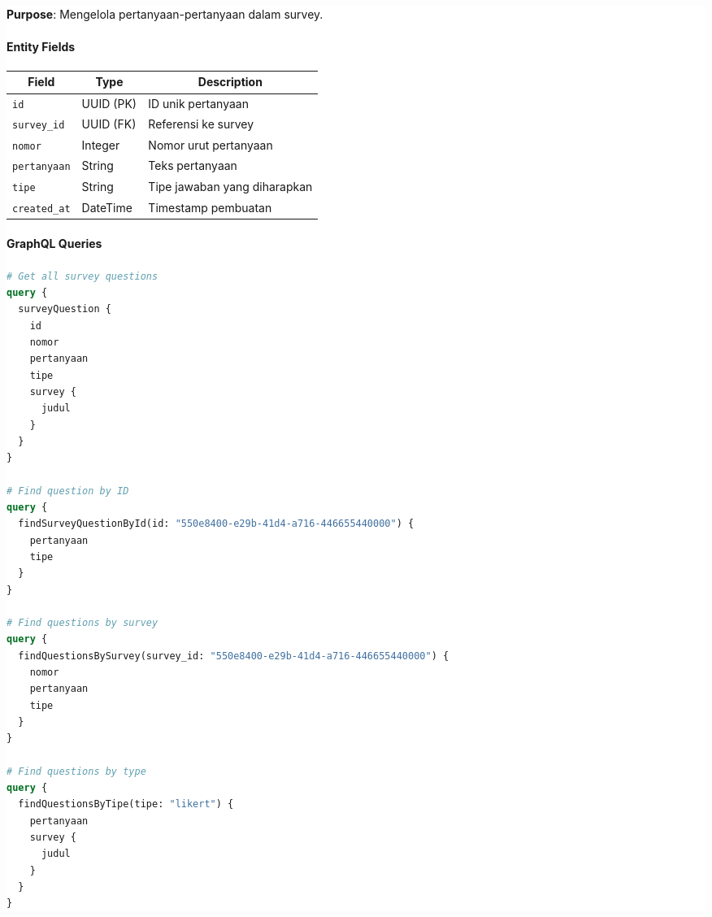 **Purpose**: Mengelola pertanyaan-pertanyaan dalam survey.

#### Entity Fields

| Field | Type | Description |
|-------|------|-------------|
| `id` | UUID (PK) | ID unik pertanyaan |
| `survey_id` | UUID (FK) | Referensi ke survey |
| `nomor` | Integer | Nomor urut pertanyaan |
| `pertanyaan` | String | Teks pertanyaan |
| `tipe` | String | Tipe jawaban yang diharapkan |
| `created_at` | DateTime | Timestamp pembuatan |

#### GraphQL Queries

```graphql
# Get all survey questions
query {
  surveyQuestion {
    id
    nomor
    pertanyaan
    tipe
    survey {
      judul
    }
  }
}

# Find question by ID
query {
  findSurveyQuestionById(id: "550e8400-e29b-41d4-a716-446655440000") {
    pertanyaan
    tipe
  }
}

# Find questions by survey
query {
  findQuestionsBySurvey(survey_id: "550e8400-e29b-41d4-a716-446655440000") {
    nomor
    pertanyaan
    tipe
  }
}

# Find questions by type
query {
  findQuestionsByTipe(tipe: "likert") {
    pertanyaan
    survey {
      judul
    }
  }
}
```
